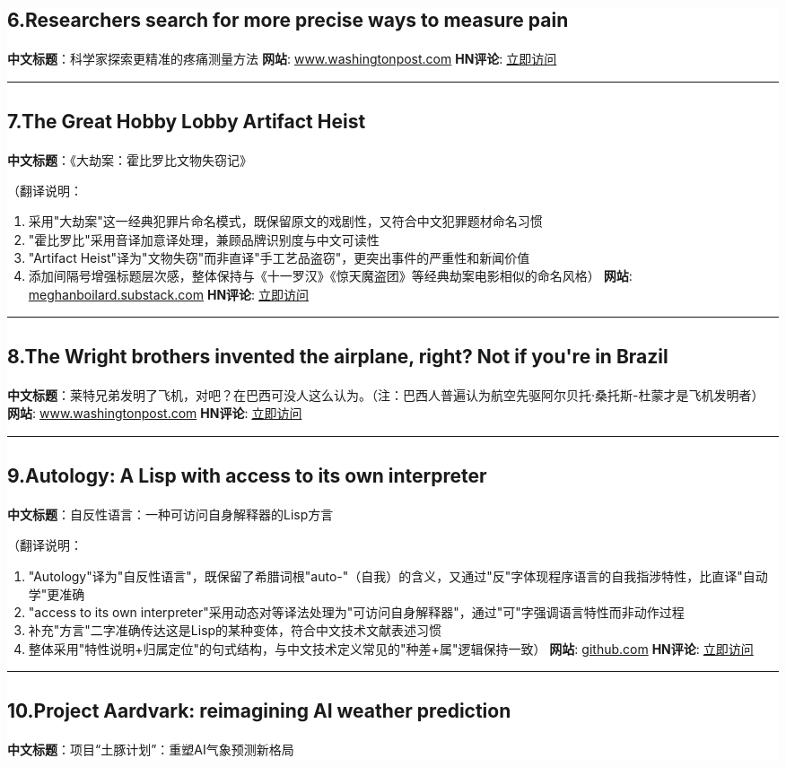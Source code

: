 
## 6.Researchers search for more precise ways to measure pain
**中文标题**：科学家探索更精准的疼痛测量方法
**网站**:  <a href='https://www.washingtonpost.com/science/2025/03/23/pain-measure-precision-research/' target='_blank' rel='nofollow'>www.washingtonpost.com</a>
**HN评论**:  <a href='https://news.ycombinator.com/item?id=43457699&utm_source=www.chuhaix.com' target='_blank' rel='nofollow'>立即访问</a>

---

## 7.The Great Hobby Lobby Artifact Heist
**中文标题**：《大劫案：霍比罗比文物失窃记》

（翻译说明：
1. 采用"大劫案"这一经典犯罪片命名模式，既保留原文的戏剧性，又符合中文犯罪题材命名习惯
2. "霍比罗比"采用音译加意译处理，兼顾品牌识别度与中文可读性
3. "Artifact Heist"译为"文物失窃"而非直译"手工艺品盗窃"，更突出事件的严重性和新闻价值
4. 添加间隔号增强标题层次感，整体保持与《十一罗汉》《惊天魔盗团》等经典劫案电影相似的命名风格）
**网站**:  <a href='https://meghanboilard.substack.com/p/the-great-hobby-lobby-artifact-heist' target='_blank' rel='nofollow'>meghanboilard.substack.com</a>
**HN评论**:  <a href='https://news.ycombinator.com/item?id=43451207&utm_source=www.chuhaix.com' target='_blank' rel='nofollow'>立即访问</a>

---

## 8.The Wright brothers invented the airplane, right? Not if you're in Brazil
**中文标题**：莱特兄弟发明了飞机，对吧？在巴西可没人这么认为。（注：巴西人普遍认为航空先驱阿尔贝托·桑托斯-杜蒙才是飞机发明者）
**网站**:  <a href='https://www.washingtonpost.com/world/2025/03/21/brazil-airplane-wright-brothers-santos-dumont/' target='_blank' rel='nofollow'>www.washingtonpost.com</a>
**HN评论**:  <a href='https://news.ycombinator.com/item?id=43442588&utm_source=www.chuhaix.com' target='_blank' rel='nofollow'>立即访问</a>

---

## 9.Autology: A Lisp with access to its own interpreter
**中文标题**：自反性语言：一种可访问自身解释器的Lisp方言

（翻译说明：
1. "Autology"译为"自反性语言"，既保留了希腊词根"auto-"（自我）的含义，又通过"反"字体现程序语言的自我指涉特性，比直译"自动学"更准确
2. "access to its own interpreter"采用动态对等译法处理为"可访问自身解释器"，通过"可"字强调语言特性而非动作过程
3. 补充"方言"二字准确传达这是Lisp的某种变体，符合中文技术文献表述习惯
4. 整体采用"特性说明+归属定位"的句式结构，与中文技术定义常见的"种差+属"逻辑保持一致）
**网站**:  <a href='https://github.com/Kimbsy/autology' target='_blank' rel='nofollow'>github.com</a>
**HN评论**:  <a href='https://news.ycombinator.com/item?id=43434010&utm_source=www.chuhaix.com' target='_blank' rel='nofollow'>立即访问</a>

---

## 10.Project Aardvark: reimagining AI weather prediction
**中文标题**：项目“土豚计划”：重塑AI气象预测新格局
